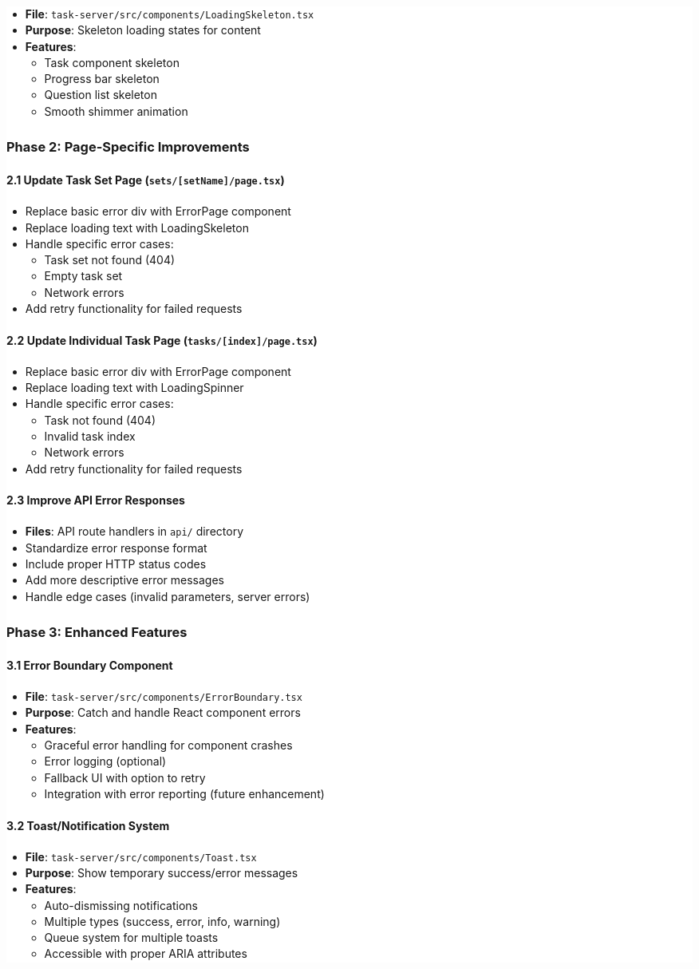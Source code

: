 - **File**: `task-server/src/components/LoadingSkeleton.tsx`
- **Purpose**: Skeleton loading states for content
- **Features**:
  - Task component skeleton
  - Progress bar skeleton
  - Question list skeleton
  - Smooth shimmer animation

### Phase 2: Page-Specific Improvements

#### 2.1 Update Task Set Page (`sets/[setName]/page.tsx`)
- Replace basic error div with ErrorPage component
- Replace loading text with LoadingSkeleton
- Handle specific error cases:
  - Task set not found (404)
  - Empty task set
  - Network errors
- Add retry functionality for failed requests

#### 2.2 Update Individual Task Page (`tasks/[index]/page.tsx`)
- Replace basic error div with ErrorPage component
- Replace loading text with LoadingSpinner
- Handle specific error cases:
  - Task not found (404)
  - Invalid task index
  - Network errors
- Add retry functionality for failed requests

#### 2.3 Improve API Error Responses
- **Files**: API route handlers in `api/` directory
- Standardize error response format
- Include proper HTTP status codes
- Add more descriptive error messages
- Handle edge cases (invalid parameters, server errors)

### Phase 3: Enhanced Features

#### 3.1 Error Boundary Component
- **File**: `task-server/src/components/ErrorBoundary.tsx`
- **Purpose**: Catch and handle React component errors
- **Features**:
  - Graceful error handling for component crashes
  - Error logging (optional)
  - Fallback UI with option to retry
  - Integration with error reporting (future enhancement)

#### 3.2 Toast/Notification System
- **File**: `task-server/src/components/Toast.tsx`
- **Purpose**: Show temporary success/error messages
- **Features**:
  - Auto-dismissing notifications
  - Multiple types (success, error, info, warning)
  - Queue system for multiple toasts
  - Accessible with proper ARIA attributes
